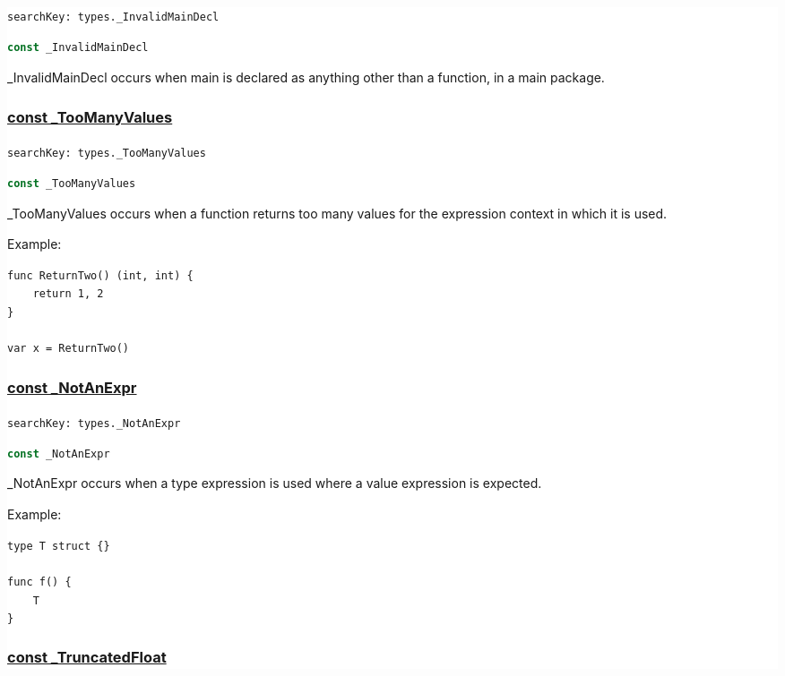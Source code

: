 ```
searchKey: types._InvalidMainDecl
```

```Go
const _InvalidMainDecl
```

_InvalidMainDecl occurs when main is declared as anything other than a function, in a main package. 

### <a id="_TooManyValues" href="#_TooManyValues">const _TooManyValues</a>

```
searchKey: types._TooManyValues
```

```Go
const _TooManyValues
```

_TooManyValues occurs when a function returns too many values for the expression context in which it is used. 

Example: 

```
func ReturnTwo() (int, int) {
	return 1, 2
}

var x = ReturnTwo()

```
### <a id="_NotAnExpr" href="#_NotAnExpr">const _NotAnExpr</a>

```
searchKey: types._NotAnExpr
```

```Go
const _NotAnExpr
```

_NotAnExpr occurs when a type expression is used where a value expression is expected. 

Example: 

```
type T struct {}

func f() {
	T
}

```
### <a id="_TruncatedFloat" href="#_TruncatedFloat">const _TruncatedFloat</a>
